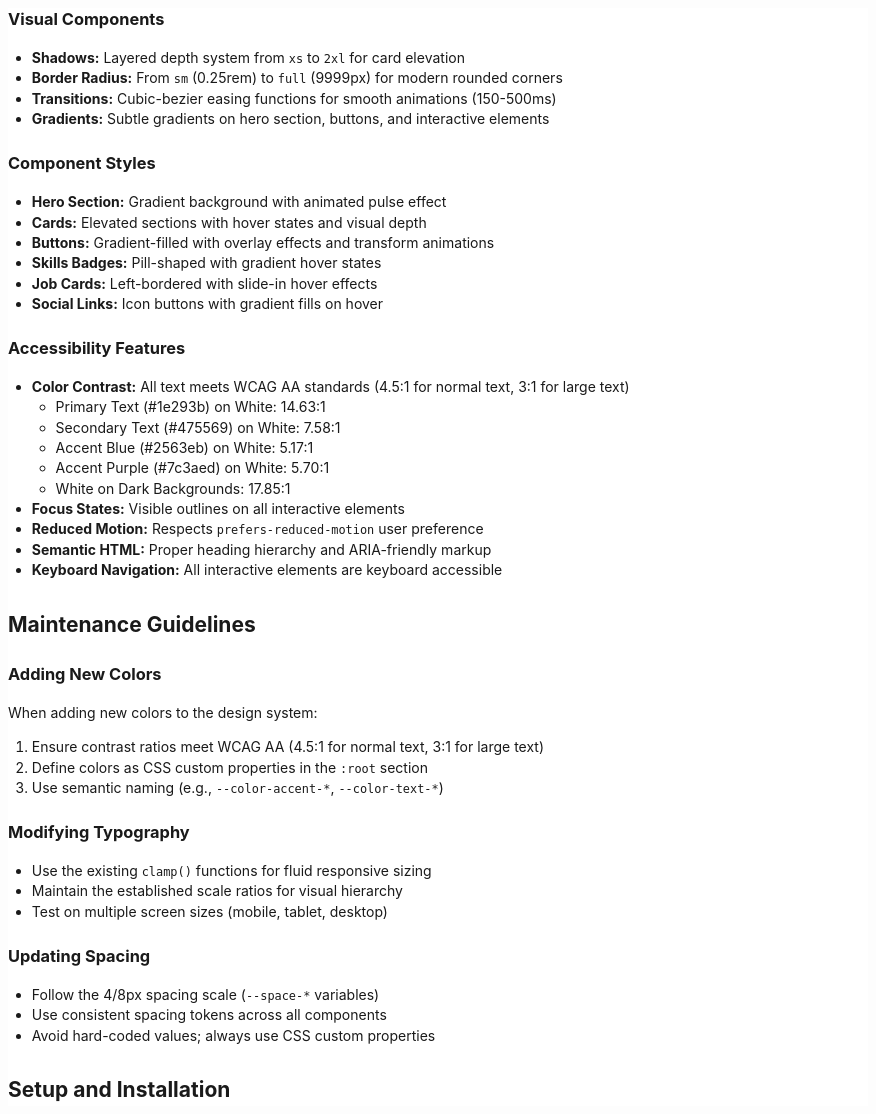 ### Visual Components

- **Shadows:** Layered depth system from `xs` to `2xl` for card elevation
- **Border Radius:** From `sm` (0.25rem) to `full` (9999px) for modern rounded corners
- **Transitions:** Cubic-bezier easing functions for smooth animations (150-500ms)
- **Gradients:** Subtle gradients on hero section, buttons, and interactive elements

### Component Styles

- **Hero Section:** Gradient background with animated pulse effect
- **Cards:** Elevated sections with hover states and visual depth
- **Buttons:** Gradient-filled with overlay effects and transform animations
- **Skills Badges:** Pill-shaped with gradient hover states
- **Job Cards:** Left-bordered with slide-in hover effects
- **Social Links:** Icon buttons with gradient fills on hover

### Accessibility Features

- **Color Contrast:** All text meets WCAG AA standards (4.5:1 for normal text, 3:1 for large text)
  - Primary Text (#1e293b) on White: 14.63:1
  - Secondary Text (#475569) on White: 7.58:1
  - Accent Blue (#2563eb) on White: 5.17:1
  - Accent Purple (#7c3aed) on White: 5.70:1
  - White on Dark Backgrounds: 17.85:1
- **Focus States:** Visible outlines on all interactive elements
- **Reduced Motion:** Respects `prefers-reduced-motion` user preference
- **Semantic HTML:** Proper heading hierarchy and ARIA-friendly markup
- **Keyboard Navigation:** All interactive elements are keyboard accessible

## Maintenance Guidelines

### Adding New Colors

When adding new colors to the design system:

1. Ensure contrast ratios meet WCAG AA (4.5:1 for normal text, 3:1 for large text)
2. Define colors as CSS custom properties in the `:root` section
3. Use semantic naming (e.g., `--color-accent-*`, `--color-text-*`)

### Modifying Typography

- Use the existing `clamp()` functions for fluid responsive sizing
- Maintain the established scale ratios for visual hierarchy
- Test on multiple screen sizes (mobile, tablet, desktop)

### Updating Spacing

- Follow the 4/8px spacing scale (`--space-*` variables)
- Use consistent spacing tokens across all components
- Avoid hard-coded values; always use CSS custom properties

## Setup and Installation
